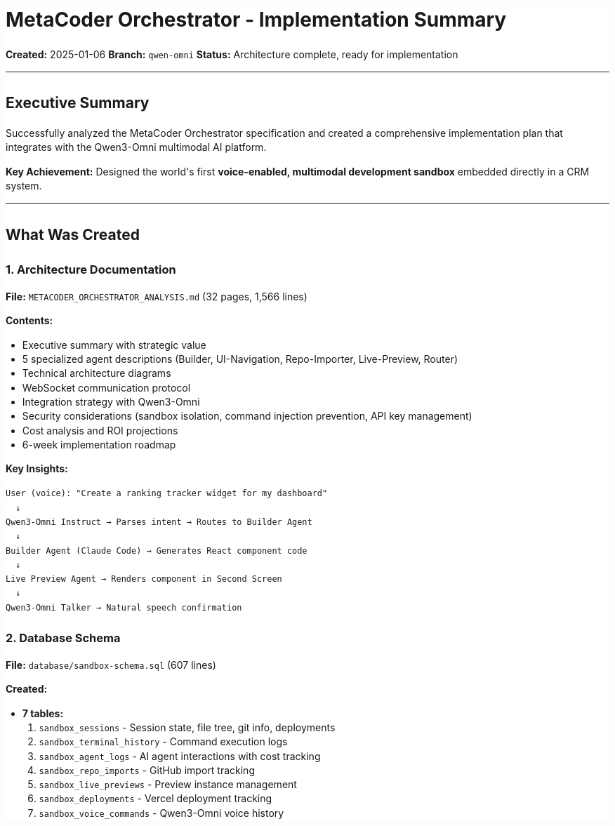 # MetaCoder Orchestrator - Implementation Summary

**Created:** 2025-01-06
**Branch:** `qwen-omni`
**Status:** Architecture complete, ready for implementation

---

## Executive Summary

Successfully analyzed the MetaCoder Orchestrator specification and created a comprehensive implementation plan that integrates with the Qwen3-Omni multimodal AI platform.

**Key Achievement:** Designed the world's first **voice-enabled, multimodal development sandbox** embedded directly in a CRM system.

---

## What Was Created

### 1. Architecture Documentation

**File:** `METACODER_ORCHESTRATOR_ANALYSIS.md` (32 pages, 1,566 lines)

**Contents:**
- Executive summary with strategic value
- 5 specialized agent descriptions (Builder, UI-Navigation, Repo-Importer, Live-Preview, Router)
- Technical architecture diagrams
- WebSocket communication protocol
- Integration strategy with Qwen3-Omni
- Security considerations (sandbox isolation, command injection prevention, API key management)
- Cost analysis and ROI projections
- 6-week implementation roadmap

**Key Insights:**
```
User (voice): "Create a ranking tracker widget for my dashboard"
  ↓
Qwen3-Omni Instruct → Parses intent → Routes to Builder Agent
  ↓
Builder Agent (Claude Code) → Generates React component code
  ↓
Live Preview Agent → Renders component in Second Screen
  ↓
Qwen3-Omni Talker → Natural speech confirmation
```

### 2. Database Schema

**File:** `database/sandbox-schema.sql` (607 lines)

**Created:**
- **7 tables:**
  1. `sandbox_sessions` - Session state, file tree, git info, deployments
  2. `sandbox_terminal_history` - Command execution logs
  3. `sandbox_agent_logs` - AI agent interactions with cost tracking
  4. `sandbox_repo_imports` - GitHub import tracking
  5. `sandbox_live_previews` - Preview instance management
  6. `sandbox_deployments` - Vercel deployment tracking
  7. `sandbox_voice_commands` - Qwen3-Omni voice history
